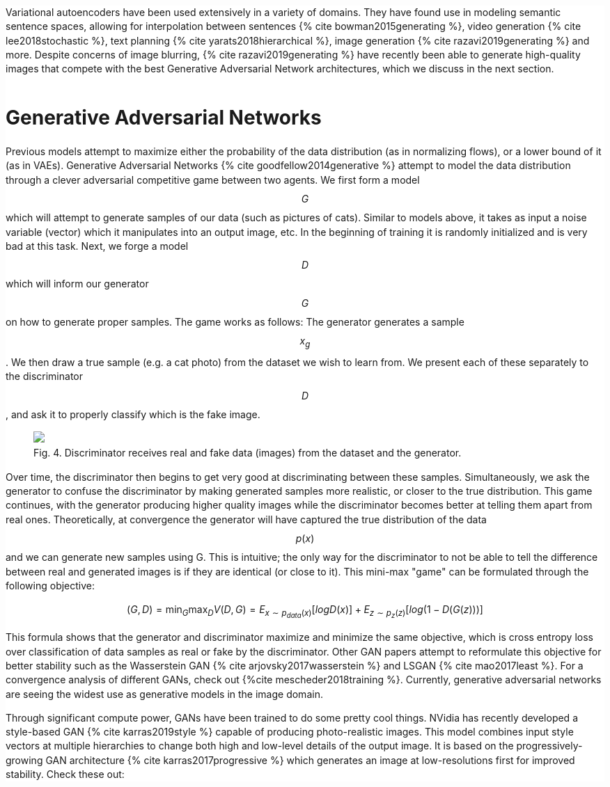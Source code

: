 Variational autoencoders have been used extensively in a variety of domains. They have found use in modeling semantic sentence spaces, allowing for interpolation between sentences {% cite bowman2015generating %}, video generation {% cite lee2018stochastic %}, text planning {% cite yarats2018hierarchical %}, image generation {% cite razavi2019generating %} and more. Despite concerns of image blurring, {% cite razavi2019generating %} have recently been able to generate high-quality images that compete with the best Generative Adversarial Network architectures, which we discuss in the next section.

# Generative Adversarial Networks

Previous models attempt to maximize either the probability of the data distribution (as in normalizing flows), or a lower bound of it (as in VAEs). Generative Adversarial Networks {% cite goodfellow2014generative %} attempt to model the data distribution through a clever adversarial competitive game between two agents. We first form a model $$G$$ which will attempt to generate samples of our data (such as pictures of cats). Similar to models above, it takes as input a noise variable (vector) which it manipulates into an output image, etc. In the beginning of training it is randomly initialized and is very bad at this task. Next, we forge a model $$D$$ which will inform our generator $$G$$ on how to generate proper samples. The game works as follows: The generator generates a sample $$x_g$$. We then draw a true sample (e.g. a cat photo) from the dataset we wish to learn from. We present each of these separately to the discriminator $$D$$, and ask it to properly classify which is the fake image.

<figure>
	<img src="{{'/assets/images/gan_diagram.png' | relative_url }}"> 			
	<figcaption>Fig. 4. Discriminator receives real and fake data (images) from the dataset and the generator.
	</figcaption>
</figure>

Over time, the discriminator then begins to get very good at discriminating between these samples. Simultaneously, we ask the generator to confuse the discriminator by making generated samples more realistic, or closer to the true distribution. This game continues, with the generator producing higher quality images while the discriminator becomes better at telling them apart from real ones. Theoretically, at convergence the generator will have captured the true distribution of the data $$p(x)$$ and we can generate new samples using G. This is intuitive; the only way for the discriminator to not be able to tell the difference between real and generated images is if they are identical (or close to it). This mini-max "game" can be formulated through the following objective:

$$(G,D)=\min_G \max_D V(D,G) = E_{x \sim p_{data}(x)}[log D(x)] + E_{z \sim p_z(z)}[log(1-D(G(z)))]$$

This formula shows that the generator and discriminator maximize and minimize the same objective, which is cross entropy loss over classification of data samples as real or fake by the discriminator. Other GAN papers attempt to reformulate this objective for better stability such as the Wasserstein GAN {% cite arjovsky2017wasserstein %} and LSGAN {% cite mao2017least %}. For a convergence analysis of different GANs, check out {%cite mescheder2018training %}. Currently, generative adversarial networks are seeing the widest use as generative models in the image domain.

Through significant compute power, GANs have been trained to do some pretty cool things. NVidia has recently developed a style-based GAN {% cite karras2019style %} capable of producing photo-realistic images. This model combines input style vectors at multiple hierarchies to change both high and low-level details of the output image. It is based on the progressively-growing GAN architecture {% cite karras2017progressive %} which generates an image at low-resolutions first for improved stability. Check these out:
